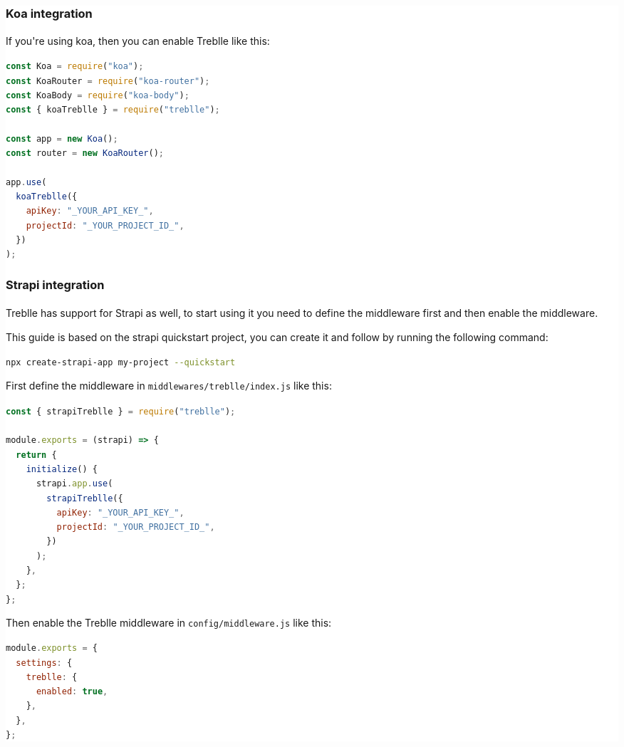 ### Koa integration

If you're using koa, then you can enable Treblle like this:

```js
const Koa = require("koa");
const KoaRouter = require("koa-router");
const KoaBody = require("koa-body");
const { koaTreblle } = require("treblle");

const app = new Koa();
const router = new KoaRouter();

app.use(
  koaTreblle({
    apiKey: "_YOUR_API_KEY_",
    projectId: "_YOUR_PROJECT_ID_",
  })
);
```

### Strapi integration

Treblle has support for Strapi as well, to start using it you need to define the middleware first and then enable the middleware.

This guide is based on the strapi quickstart project, you can create it and follow by running the following command:

```sh
npx create-strapi-app my-project --quickstart
```

First define the middleware in `middlewares/treblle/index.js` like this:

```js
const { strapiTreblle } = require("treblle");

module.exports = (strapi) => {
  return {
    initialize() {
      strapi.app.use(
        strapiTreblle({
          apiKey: "_YOUR_API_KEY_",
          projectId: "_YOUR_PROJECT_ID_",
        })
      );
    },
  };
};
```

Then enable the Treblle middleware in `config/middleware.js` like this:

```js
module.exports = {
  settings: {
    treblle: {
      enabled: true,
    },
  },
};
```
